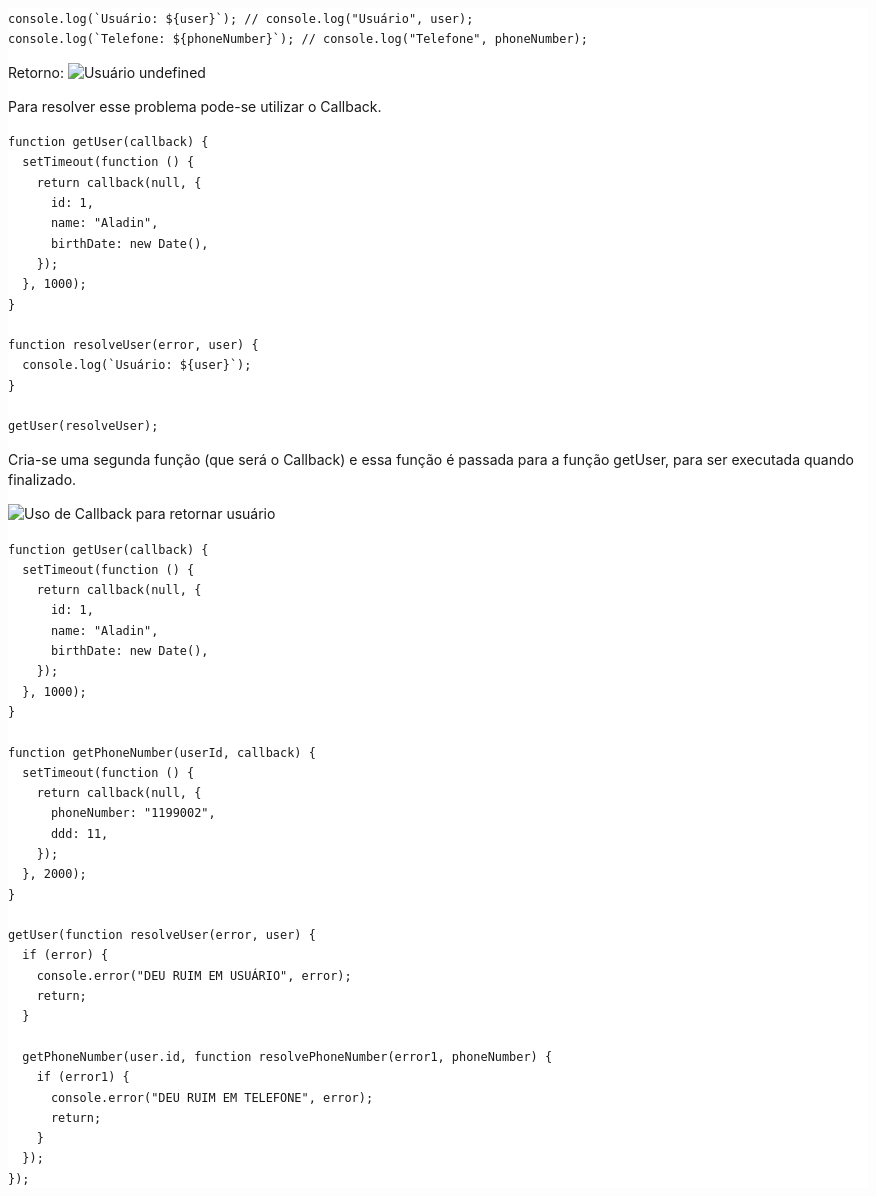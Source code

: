 ```
console.log(`Usuário: ${user}`); // console.log("Usuário", user);
console.log(`Telefone: ${phoneNumber}`); // console.log("Telefone", phoneNumber);
```

Retorno:
![Usuário undefined]("./images/modulo-1/user-undefined.png")

Para resolver esse problema pode-se utilizar o Callback.

```
function getUser(callback) {
  setTimeout(function () {
    return callback(null, {
      id: 1,
      name: "Aladin",
      birthDate: new Date(),
    });
  }, 1000);
}

function resolveUser(error, user) {
  console.log(`Usuário: ${user}`);
}

getUser(resolveUser);
```

Cria-se uma segunda função (que será o Callback) e essa função é passada para a função getUser, para ser executada quando finalizado.

![Uso de Callback para retornar usuário]("./images/modulo-1/user-callback.png")

```
function getUser(callback) {
  setTimeout(function () {
    return callback(null, {
      id: 1,
      name: "Aladin",
      birthDate: new Date(),
    });
  }, 1000);
}

function getPhoneNumber(userId, callback) {
  setTimeout(function () {
    return callback(null, {
      phoneNumber: "1199002",
      ddd: 11,
    });
  }, 2000);
}

getUser(function resolveUser(error, user) {
  if (error) {
    console.error("DEU RUIM EM USUÁRIO", error);
    return;
  }

  getPhoneNumber(user.id, function resolvePhoneNumber(error1, phoneNumber) {
    if (error1) {
      console.error("DEU RUIM EM TELEFONE", error);
      return;
    }
  });
});
```